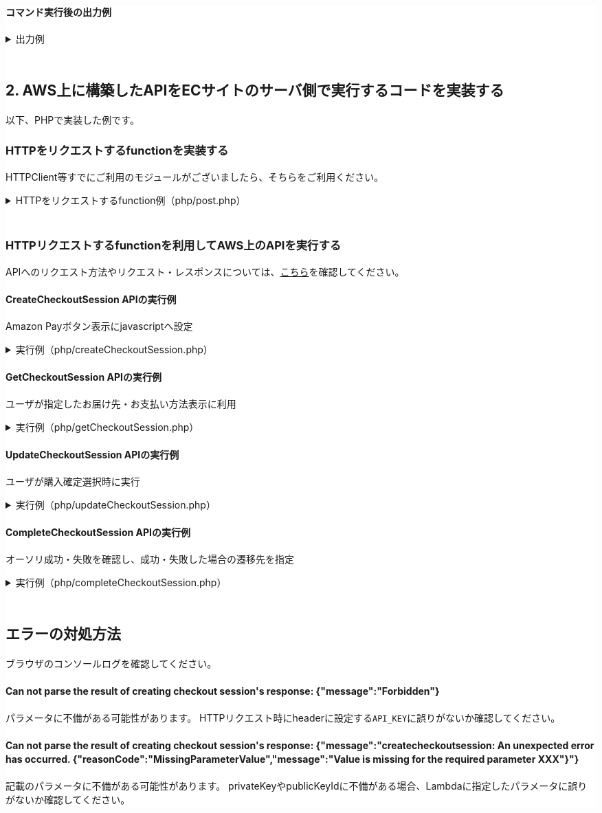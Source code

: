 #### コマンド実行後の出力例

<details><summary>出力例</summary></details>

<br>

## 2. AWS上に構築したAPIをECサイトのサーバ側で実行するコードを実装する
以下、PHPで実装した例です。

### HTTPをリクエストするfunctionを実装する
HTTPClient等すでにご利用のモジュールがございましたら、そちらをご利用ください。

<details><summary>HTTPをリクエストするfunction例（php/post.php）</summary></details>

<br>

### HTTPリクエストするfunctionを利用してAWS上のAPIを実行する
APIへのリクエスト方法やリクエスト・レスポンスについては、[こちら](https://github.com/amazonpay-labs/v2handlerjs)を確認してください。

#### CreateCheckoutSession APIの実行例
Amazon Payボタン表示にjavascriptへ設定

<details><summary>実行例（php/createCheckoutSession.php）</summary></details>

#### GetCheckoutSession APIの実行例
ユーザが指定したお届け先・お支払い方法表示に利用

<details><summary>実行例（php/getCheckoutSession.php）</summary></details>

#### UpdateCheckoutSession APIの実行例
ユーザが購入確定選択時に実行

<details><summary>実行例（php/updateCheckoutSession.php）</summary></details>

#### CompleteCheckoutSession APIの実行例
オーソリ成功・失敗を確認し、成功・失敗した場合の遷移先を指定

<details><summary>実行例（php/completeCheckoutSession.php）</summary></details>

<br>

## エラーの対処方法
ブラウザのコンソールログを確認してください。

#### Can not parse the result of creating checkout session's response: {"message":"Forbidden"}
パラメータに不備がある可能性があります。
HTTPリクエスト時にheaderに設定する```API_KEY```に誤りがないか確認してください。

#### Can not parse the result of creating checkout session's response: {"message":"createcheckoutsession: An unexpected error has occurred. {\"reasonCode\":\"MissingParameterValue\",\"message\":\"Value is missing for the required parameter XXX\"}"}
記載のパラメータに不備がある可能性があります。
privateKeyやpublicKeyIdに不備がある場合、Lambdaに指定したパラメータに誤りがないか確認してください。
